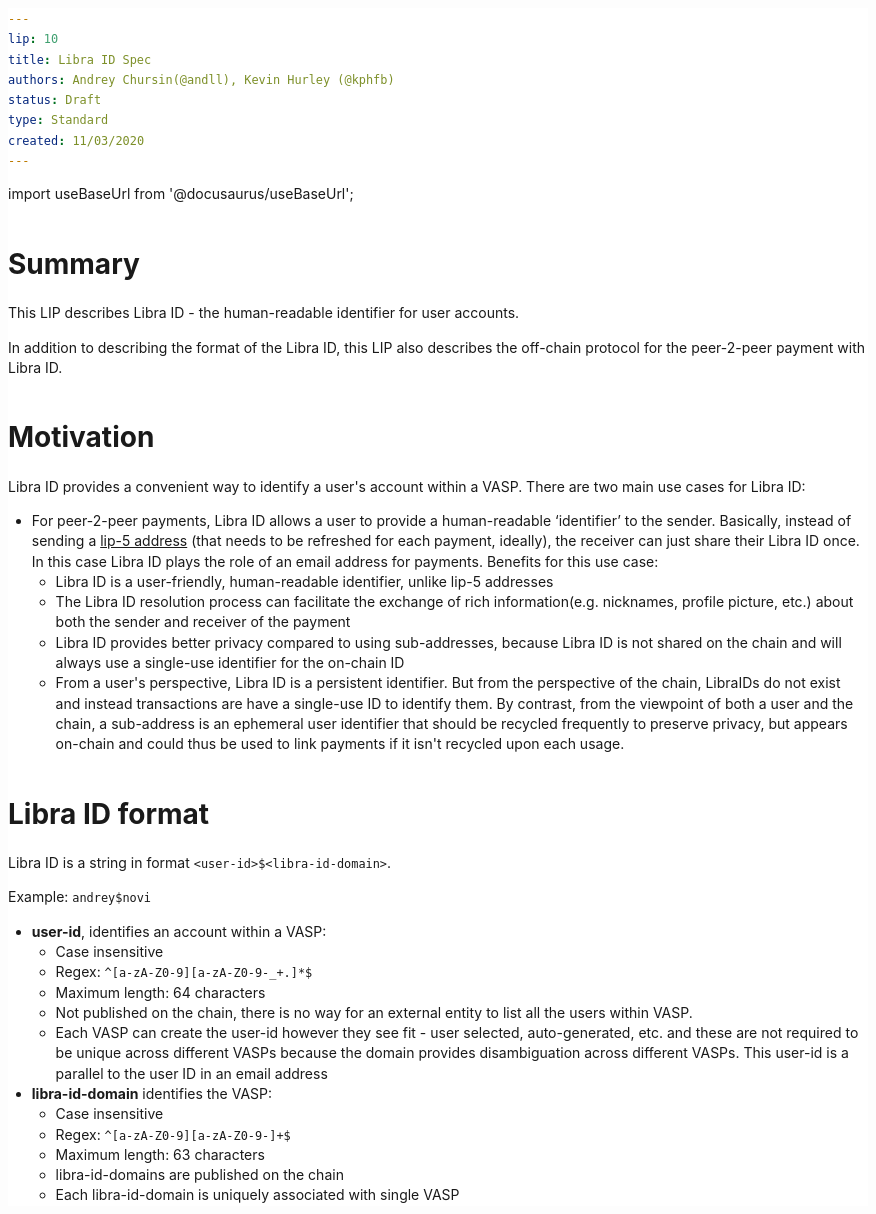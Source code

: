 ```yaml
---
lip: 10
title: Libra ID Spec
authors: Andrey Chursin(@andll), Kevin Hurley (@kphfb)
status: Draft
type: Standard
created: 11/03/2020
---
```


import useBaseUrl from '@docusaurus/useBaseUrl';

# Summary

This LIP describes Libra ID - the human-readable identifier for user accounts.   

In addition to describing the format of the Libra ID, this LIP also describes the off-chain protocol for the peer-2-peer payment with Libra ID.

# Motivation
Libra ID provides a convenient way to identify a user's account within a VASP. There are two main use cases for Libra ID:
* For peer-2-peer payments, Libra ID allows a user to provide a human-readable ‘identifier’ to the sender. Basically, instead of sending a [lip-5 address](https://github.com/libra/lip/blob/master/lips/lip-5.md) (that needs to be refreshed for each payment, ideally), the receiver can just share their Libra ID once. In this case Libra ID plays the role of an email address for payments. Benefits for this use case:
  * Libra ID is a user-friendly, human-readable identifier, unlike lip-5 addresses
  * The Libra ID resolution process can facilitate the exchange of rich information(e.g. nicknames, profile picture, etc.) about both the sender and receiver of the payment
  * Libra ID provides better privacy compared to using sub-addresses, because Libra ID is not shared on the chain and will always use a single-use identifier for the on-chain ID
  * From a user's perspective, Libra ID is a persistent identifier.  But from the perspective of the chain, LibraIDs do not exist and instead transactions are have a single-use ID to identify them. By contrast, from the viewpoint of both a user and the chain, a sub-address is an ephemeral user identifier that should be recycled frequently to preserve privacy, but appears on-chain and could thus be used to link payments if it isn't recycled upon each usage.

# Libra ID format
Libra ID is a string in format `<user-id>$<libra-id-domain>`.

Example: `andrey$novi`

* **user-id**, identifies an account within a VASP:
  * Case insensitive
  * Regex: `^[a-zA-Z0-9][a-zA-Z0-9-_+.]*$`
  * Maximum length: 64 characters
  * Not published on the chain, there is no way for an external entity to list all the users within VASP.
  * Each VASP can create the user-id however they see fit - user selected, auto-generated, etc. and these are not required to be unique across different VASPs because the domain provides disambiguation across different VASPs. This user-id is a parallel to the user ID in an email address
* **libra-id-domain** identifies the VASP:
  * Case insensitive
  * Regex: `^[a-zA-Z0-9][a-zA-Z0-9-]+$`
  * Maximum length: 63 characters
  * libra-id-domains are published on the chain
  * Each libra-id-domain is uniquely associated with single VASP
